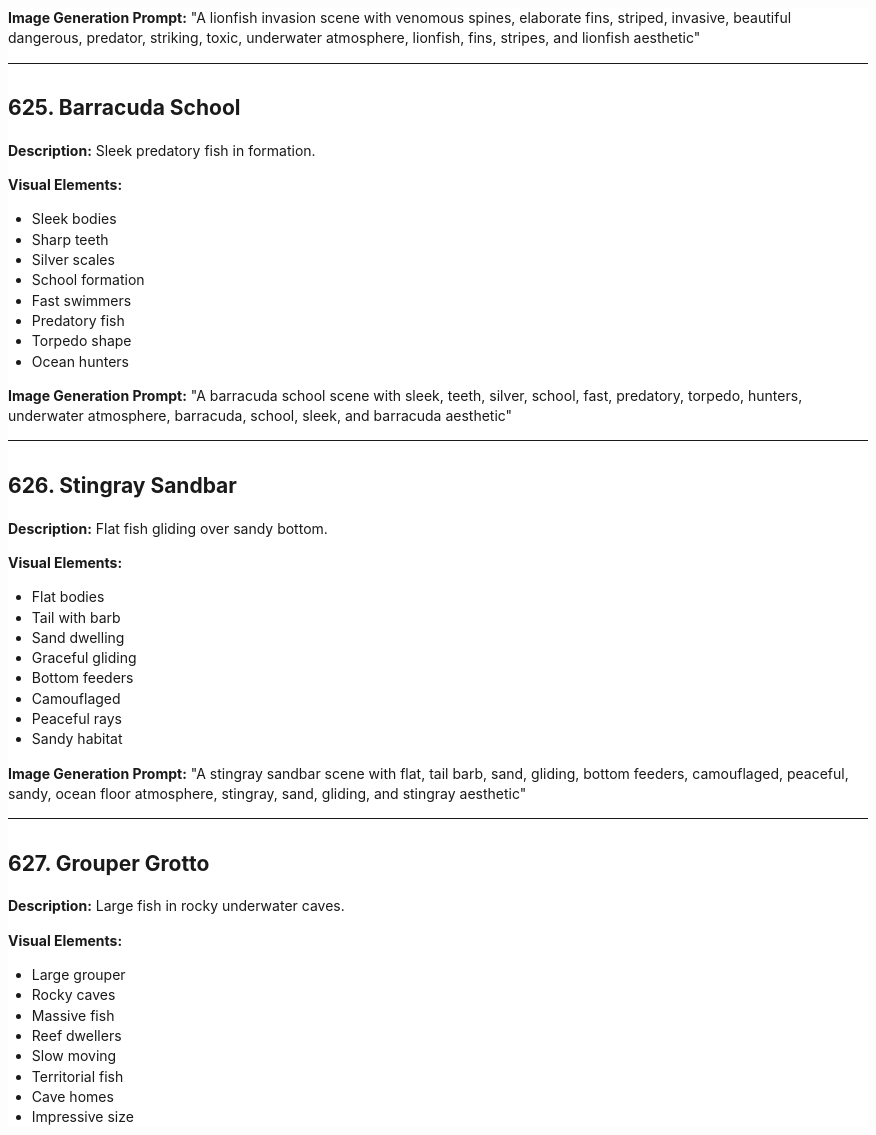 **Image Generation Prompt:**
"A lionfish invasion scene with venomous spines, elaborate fins, striped, invasive, beautiful dangerous, predator, striking, toxic, underwater atmosphere, lionfish, fins, stripes, and lionfish aesthetic"

---

## 625. Barracuda School
**Description:** Sleek predatory fish in formation.

**Visual Elements:**
- Sleek bodies
- Sharp teeth
- Silver scales
- School formation
- Fast swimmers
- Predatory fish
- Torpedo shape
- Ocean hunters

**Image Generation Prompt:**
"A barracuda school scene with sleek, teeth, silver, school, fast, predatory, torpedo, hunters, underwater atmosphere, barracuda, school, sleek, and barracuda aesthetic"

---

## 626. Stingray Sandbar
**Description:** Flat fish gliding over sandy bottom.

**Visual Elements:**
- Flat bodies
- Tail with barb
- Sand dwelling
- Graceful gliding
- Bottom feeders
- Camouflaged
- Peaceful rays
- Sandy habitat

**Image Generation Prompt:**
"A stingray sandbar scene with flat, tail barb, sand, gliding, bottom feeders, camouflaged, peaceful, sandy, ocean floor atmosphere, stingray, sand, gliding, and stingray aesthetic"

---

## 627. Grouper Grotto
**Description:** Large fish in rocky underwater caves.

**Visual Elements:**
- Large grouper
- Rocky caves
- Massive fish
- Reef dwellers
- Slow moving
- Territorial fish
- Cave homes
- Impressive size
